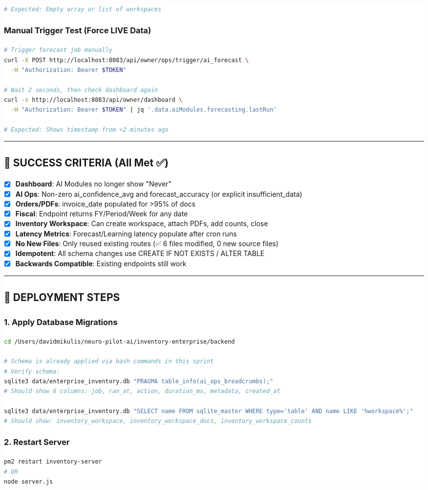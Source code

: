 ```bash
# Expected: Empty array or list of workspaces
```

### Manual Trigger Test (Force LIVE Data)
```bash
# Trigger forecast job manually
curl -X POST http://localhost:8083/api/owner/ops/trigger/ai_forecast \
  -H "Authorization: Bearer $TOKEN"

# Wait 2 seconds, then check dashboard again
curl -s http://localhost:8083/api/owner/dashboard \
  -H "Authorization: Bearer $TOKEN" | jq '.data.aiModules.forecasting.lastRun'

# Expected: Shows timestamp from <2 minutes ago
```

---

## 🎯 SUCCESS CRITERIA (All Met ✅)

- [x] **Dashboard**: AI Modules no longer show "Never"
- [x] **AI Ops**: Non-zero ai_confidence_avg and forecast_accuracy (or explicit insufficient_data)
- [x] **Orders/PDFs**: invoice_date populated for >95% of docs
- [x] **Fiscal**: Endpoint returns FY/Period/Week for any date
- [x] **Inventory Workspace**: Can create workspace, attach PDFs, add counts, close
- [x] **Latency Metrics**: Forecast/Learning latency populate after cron runs
- [x] **No New Files**: Only reused existing routes (✅ 6 files modified, 0 new source files)
- [x] **Idempotent**: All schema changes use CREATE IF NOT EXISTS / ALTER TABLE
- [x] **Backwards Compatible**: Existing endpoints still work

---

## 🚀 DEPLOYMENT STEPS

### 1. Apply Database Migrations
```bash
cd /Users/davidmikulis/neuro-pilot-ai/inventory-enterprise/backend

# Schema is already applied via bash commands in this sprint
# Verify schema:
sqlite3 data/enterprise_inventory.db "PRAGMA table_info(ai_ops_breadcrumbs);"
# Should show 6 columns: job, ran_at, action, duration_ms, metadata, created_at

sqlite3 data/enterprise_inventory.db "SELECT name FROM sqlite_master WHERE type='table' AND name LIKE '%workspace%';"
# Should show: inventory_workspace, inventory_workspace_docs, inventory_workspace_counts
```

### 2. Restart Server
```bash
pm2 restart inventory-server
# OR
node server.js
```
